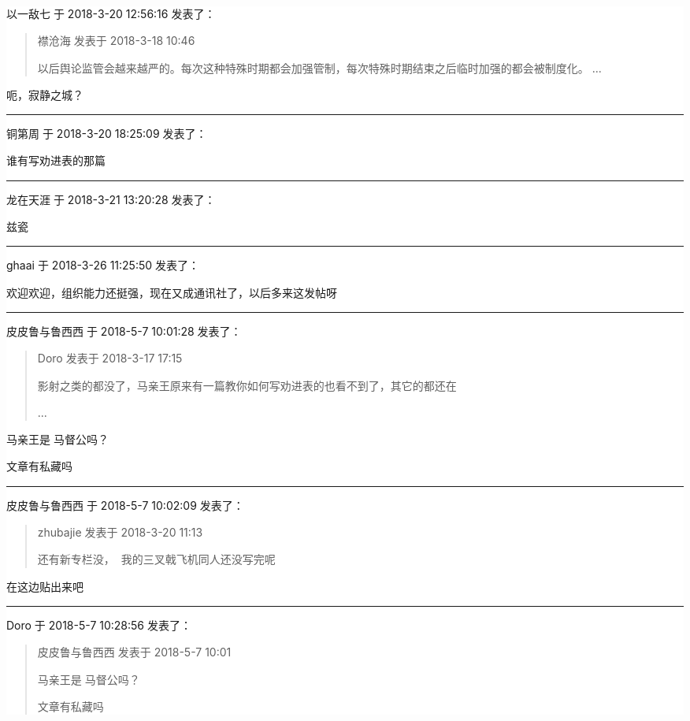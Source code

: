 以一敌七 于 2018-3-20 12:56:16 发表了：

> 襟沧海 发表于 2018-3-18 10:46
> 
> 以后舆论监管会越来越严的。每次这种特殊时期都会加强管制，每次特殊时期结束之后临时加强的都会被制度化。 ...



呃，寂静之城？

---------

铜第周 于 2018-3-20 18:25:09 发表了：

谁有写劝进表的那篇

---------

龙在天涯 于 2018-3-21 13:20:28 发表了：

兹瓷

---------

ghaai 于 2018-3-26 11:25:50 发表了：

欢迎欢迎，组织能力还挺强，现在又成通讯社了，以后多来这发帖呀

---------

皮皮鲁与鲁西西 于 2018-5-7 10:01:28 发表了：

> Doro 发表于 2018-3-17 17:15
> 
> 影射之类的都没了，马亲王原来有一篇教你如何写劝进表的也看不到了，其它的都还在
> 
> ...



马亲王是 马督公吗？

文章有私藏吗

---------

皮皮鲁与鲁西西 于 2018-5-7 10:02:09 发表了：

> zhubajie 发表于 2018-3-20 11:13
> 
> 还有新专栏没，  我的三叉戟飞机同人还没写完呢



在这边贴出来吧

---------

Doro 于 2018-5-7 10:28:56 发表了：

> 皮皮鲁与鲁西西 发表于 2018-5-7 10:01
> 
> 马亲王是 马督公吗？
> 
> 文章有私藏吗
